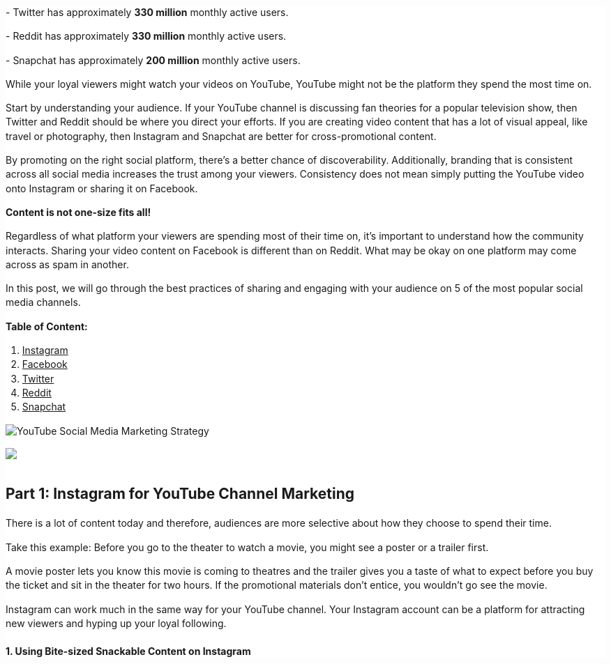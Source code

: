 \- Twitter has approximately **330 million** monthly active users.

\- Reddit has approximately **330 million** monthly active users.

\- Snapchat has approximately **200 million** monthly active users.

While your loyal viewers might watch your videos on YouTube, YouTube might not be the platform they spend the most time on.

Start by understanding your audience. If your YouTube channel is discussing fan theories for a popular television show, then Twitter and Reddit should be where you direct your efforts. If you are creating video content that has a lot of visual appeal, like travel or photography, then Instagram and Snapchat are better for cross-promotional content.

By promoting on the right social platform, there’s a better chance of discoverability. Additionally, branding that is consistent across all social media increases the trust among your viewers. Consistency does not mean simply putting the YouTube video onto Instagram or sharing it on Facebook.

**Content is not one-size fits all!**

Regardless of what platform your viewers are spending most of their time on, it’s important to understand how the community interacts. Sharing your video content on Facebook is different than on Reddit. What may be okay on one platform may come across as spam in another.

In this post, we will go through the best practices of sharing and engaging with your audience on 5 of the most popular social media channels.

**Table of Content:**

1. [Instagram](#Instagram)
2. [Facebook](#Facebook)
3. [Twitter](#Twitter)
4. [Reddit](#Reddit)
5. [Snapchat](#Snapchat)

![ YouTube Social Media Marketing Strategy](https://images.wondershare.com/filmora/article-images/social-media-marketing-tips-for-youtuber.jpg)


<a href="https://estore.winxdvd.com/order/checkout.php?PRODS=4081991&QTY=1&AFFILIATE=108875&CART=1"><img src="https://www.winxdvd.com/affiliate/new-banner/wt-500x500.jpg" border="0"></a>

## Part 1: Instagram for YouTube Channel Marketing

There is a lot of content today and therefore, audiences are more selective about how they choose to spend their time.

Take this example: Before you go to the theater to watch a movie, you might see a poster or a trailer first.

A movie poster lets you know this movie is coming to theatres and the trailer gives you a taste of what to expect before you buy the ticket and sit in the theater for two hours. If the promotional materials don’t entice, you wouldn’t go see the movie.

Instagram can work much in the same way for your YouTube channel. Your Instagram account can be a platform for attracting new viewers and hyping up your loyal following.

#### 1. Using Bite-sized Snackable Content on Instagram
